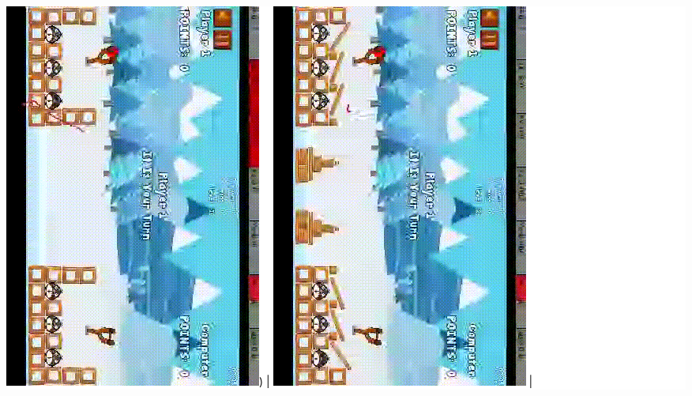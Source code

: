 ![Screenshot of 'apple_flinger_M_2_1'](images/apple_flinger_M_2_1.gif)) | ![Screenshot of 'apple_flinger_M_2_2'](images/apple_flinger_M_2_2.gif) |
